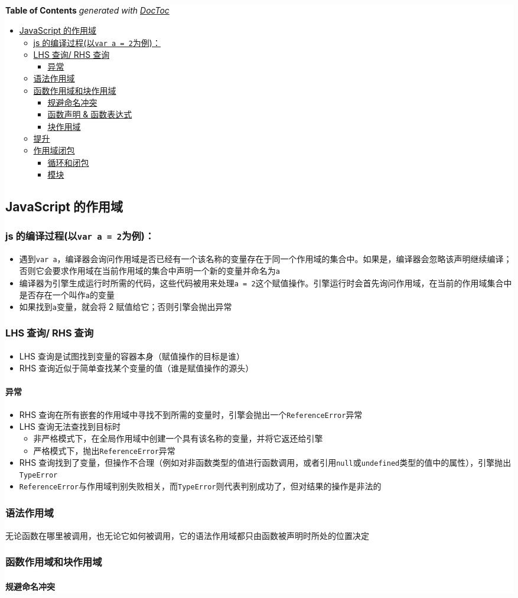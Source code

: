 

**Table of Contents**  *generated with [DocToc](https://github.com/thlorenz/doctoc)*

- [JavaScript 的作用域](#javascript-%E7%9A%84%E4%BD%9C%E7%94%A8%E5%9F%9F)
  - [js 的编译过程(以`var a = 2`为例)：](#js-%E7%9A%84%E7%BC%96%E8%AF%91%E8%BF%87%E7%A8%8B%E4%BB%A5var-a--2%E4%B8%BA%E4%BE%8B)
  - [LHS 查询/ RHS 查询](#lhs-%E6%9F%A5%E8%AF%A2-rhs-%E6%9F%A5%E8%AF%A2)
    - [异常](#%E5%BC%82%E5%B8%B8)
  - [语法作用域](#%E8%AF%AD%E6%B3%95%E4%BD%9C%E7%94%A8%E5%9F%9F)
  - [函数作用域和块作用域](#%E5%87%BD%E6%95%B0%E4%BD%9C%E7%94%A8%E5%9F%9F%E5%92%8C%E5%9D%97%E4%BD%9C%E7%94%A8%E5%9F%9F)
    - [规避命名冲突](#%E8%A7%84%E9%81%BF%E5%91%BD%E5%90%8D%E5%86%B2%E7%AA%81)
    - [函数声明 & 函数表达式](#%E5%87%BD%E6%95%B0%E5%A3%B0%E6%98%8E--%E5%87%BD%E6%95%B0%E8%A1%A8%E8%BE%BE%E5%BC%8F)
    - [块作用域](#%E5%9D%97%E4%BD%9C%E7%94%A8%E5%9F%9F)
  - [提升](#%E6%8F%90%E5%8D%87)
  - [作用域闭包](#%E4%BD%9C%E7%94%A8%E5%9F%9F%E9%97%AD%E5%8C%85)
    - [循环和闭包](#%E5%BE%AA%E7%8E%AF%E5%92%8C%E9%97%AD%E5%8C%85)
    - [模块](#%E6%A8%A1%E5%9D%97)



## JavaScript 的作用域

### js 的编译过程(以`var a = 2`为例)：

- 遇到`var a`，编译器会询问作用域是否已经有一个该名称的变量存在于同一个作用域的集合中。如果是，编译器会忽略该声明继续编译；否则它会要求作用域在当前作用域的集合中声明一个新的变量并命名为`a`
- 编译器为引擎生成运行时所需的代码，这些代码被用来处理`a = 2`这个赋值操作。引擎运行时会首先询问作用域，在当前的作用域集合中是否存在一个叫作`a`的变量
- 如果找到`a`变量，就会将 2 赋值给它；否则引擎会抛出异常

### LHS 查询/ RHS 查询

- LHS 查询是试图找到变量的容器本身（赋值操作的目标是谁）
- RHS 查询近似于简单查找某个变量的值（谁是赋值操作的源头）

#### 异常

- RHS 查询在所有嵌套的作用域中寻找不到所需的变量时，引擎会抛出一个`ReferenceError`异常
- LHS 查询无法查找到目标时
  - 非严格模式下，在全局作用域中创建一个具有该名称的变量，并将它返还给引擎
  - 严格模式下，抛出`ReferenceError`异常
- RHS 查询找到了变量，但操作不合理（例如对非函数类型的值进行函数调用，或者引用`null`或`undefined`类型的值中的属性），引擎抛出`TypeError`
- `ReferenceError`与作用域判别失败相关，而`TypeError`则代表判别成功了，但对结果的操作是非法的

### 语法作用域

无论函数在哪里被调用，也无论它如何被调用，它的语法作用域都只由函数被声明时所处的位置决定

### 函数作用域和块作用域

#### 规避命名冲突
